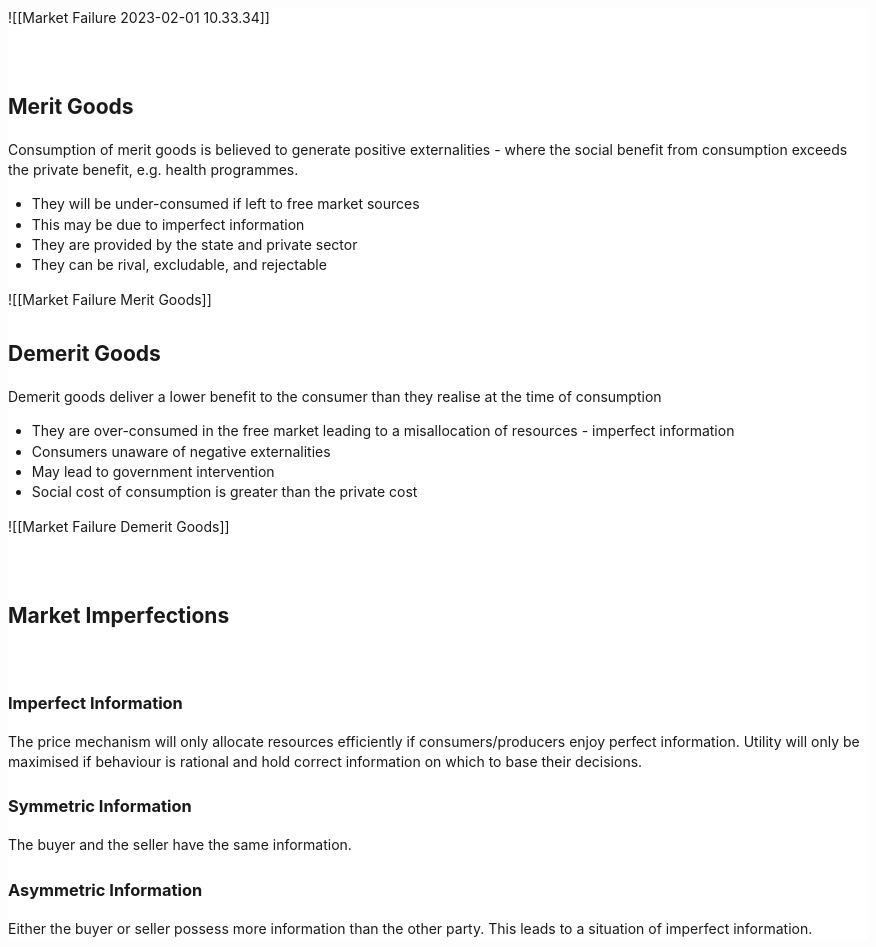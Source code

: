 ![[Market Failure 2023-02-01 10.33.34]]

</br>

## Merit Goods

Consumption of merit goods is believed to generate positive externalities - where the social benefit from consumption exceeds the private benefit, e.g. health programmes. 

- They will be under-consumed if left to free market sources
- This may be due to imperfect information
- They are provided by the state and private sector
- They can be rival, excludable, and rejectable


![[Market Failure Merit Goods]]
</br>


## Demerit Goods

Demerit goods deliver a lower benefit to the consumer than they realise at the time of consumption

- They are over-consumed in the free market leading to a misallocation of resources - imperfect information
- Consumers unaware of negative externalities
- May lead to government intervention
- Social cost of consumption is greater than the private cost

![[Market Failure Demerit Goods]]

</br>

## Market Imperfections

</br>

### Imperfect Information

The price mechanism will only allocate resources efficiently if consumers/producers enjoy perfect information. Utility will only be maximised if behaviour is rational and hold correct information on which to base their decisions.

### Symmetric Information

The buyer and the seller have the same information.

### Asymmetric Information

Either the buyer or seller possess more information than the other party. This leads to a situation of imperfect information.
</br>
